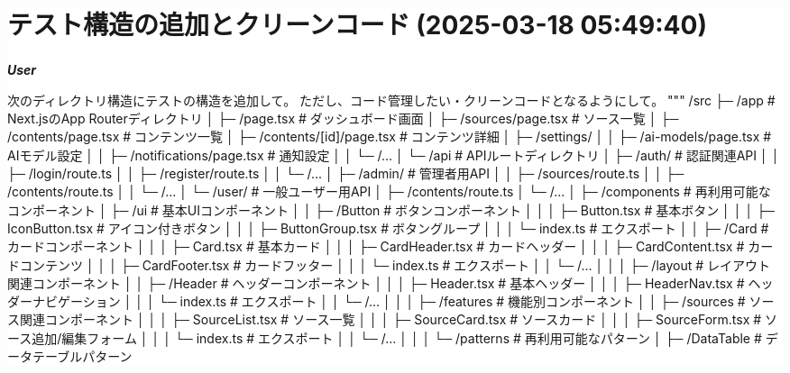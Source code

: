 

# テスト構造の追加とクリーンコード (2025-03-18 05:49:40)

_**User**_

次のディレクトリ構造にテストの構造を追加して。
ただし、コード管理したい・クリーンコードとなるようにして。
"""
/src
  ├─ /app                          # Next.jsのApp Routerディレクトリ
  │   ├─ /page.tsx                 # ダッシュボード画面
  │   ├─ /sources/page.tsx         # ソース一覧
  │   ├─ /contents/page.tsx        # コンテンツ一覧
  │   ├─ /contents/[id]/page.tsx   # コンテンツ詳細
  │   ├─ /settings/
  │   │   ├─ /ai-models/page.tsx   # AIモデル設定
  │   │   ├─ /notifications/page.tsx # 通知設定
  │   │   └─ /...
  │   └─ /api                      # APIルートディレクトリ
  │       ├─ /auth/                # 認証関連API
  │       │   ├─ /login/route.ts
  │       │   ├─ /register/route.ts
  │       │   └─ /...
  │       ├─ /admin/               # 管理者用API
  │       │   ├─ /sources/route.ts
  │       │   ├─ /contents/route.ts
  │       │   └─ /...
  │       └─ /user/                # 一般ユーザー用API
  │           ├─ /contents/route.ts
  │           └─ /...
  │
  ├─ /components                   # 再利用可能なコンポーネント
  │   ├─ /ui                       # 基本UIコンポーネント
  │   │   ├─ /Button               # ボタンコンポーネント
  │   │   │   ├─ Button.tsx        # 基本ボタン
  │   │   │   ├─ IconButton.tsx    # アイコン付きボタン
  │   │   │   ├─ ButtonGroup.tsx   # ボタングループ
  │   │   │   └─ index.ts          # エクスポート
  │   │   ├─ /Card                 # カードコンポーネント
  │   │   │   ├─ Card.tsx          # 基本カード
  │   │   │   ├─ CardHeader.tsx    # カードヘッダー
  │   │   │   ├─ CardContent.tsx   # カードコンテンツ
  │   │   │   ├─ CardFooter.tsx    # カードフッター
  │   │   │   └─ index.ts          # エクスポート
  │   │   └─ /...
  │   │
  │   ├─ /layout                   # レイアウト関連コンポーネント
  │   │   ├─ /Header               # ヘッダーコンポーネント
  │   │   │   ├─ Header.tsx        # 基本ヘッダー
  │   │   │   ├─ HeaderNav.tsx     # ヘッダーナビゲーション
  │   │   │   └─ index.ts          # エクスポート
  │   │   └─ /...
  │   │
  │   ├─ /features                 # 機能別コンポーネント
  │   │   ├─ /sources              # ソース関連コンポーネント
  │   │   │   ├─ SourceList.tsx    # ソース一覧
  │   │   │   ├─ SourceCard.tsx    # ソースカード
  │   │   │   ├─ SourceForm.tsx    # ソース追加/編集フォーム
  │   │   │   └─ index.ts          # エクスポート
  │   │   └─ /...
  │   │
  │   └─ /patterns                 # 再利用可能なパターン
  │       ├─ /DataTable            # データテーブルパターン